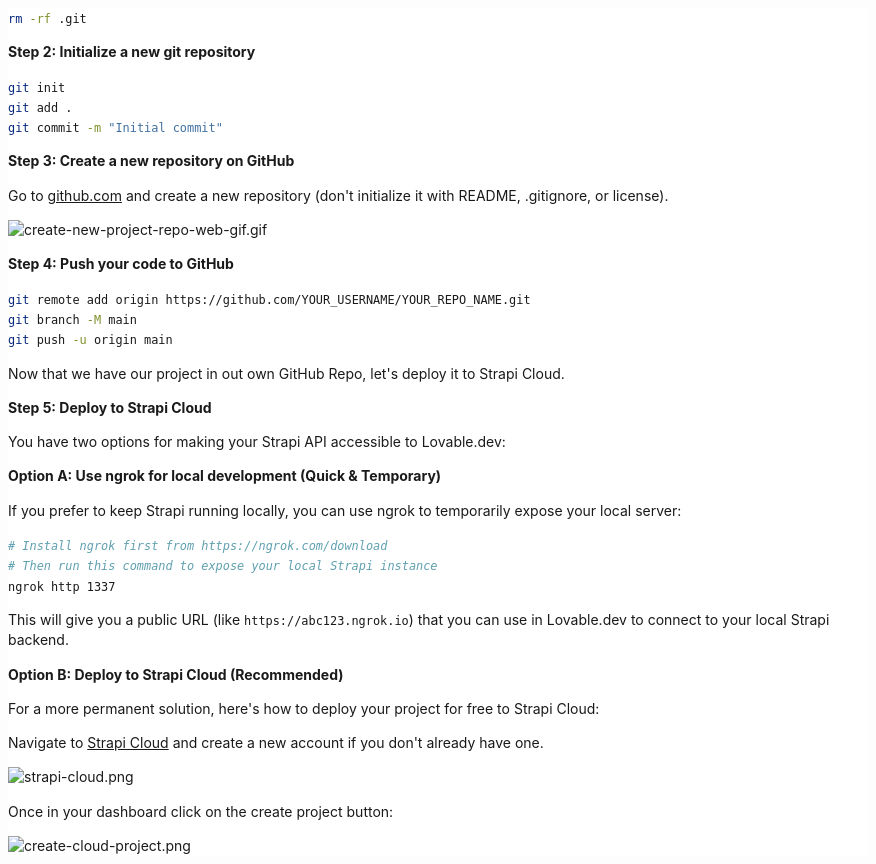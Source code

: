 ```bash
rm -rf .git
```

**Step 2: Initialize a new git repository**

```bash
git init
git add .
git commit -m "Initial commit"
```

**Step 3: Create a new repository on GitHub**

Go to [github.com](https://github.com) and create a new repository (don't initialize it with README, .gitignore, or license).

![create-new-project-repo-web-gif.gif](./images/create-new-project-repo-web-gif.gif)

**Step 4: Push your code to GitHub**

```bash
git remote add origin https://github.com/YOUR_USERNAME/YOUR_REPO_NAME.git
git branch -M main
git push -u origin main
```

Now that we have our project in out own GitHub Repo, let's deploy it to Strapi Cloud.

**Step 5: Deploy to Strapi Cloud**

You have two options for making your Strapi API accessible to Lovable.dev:

**Option A: Use ngrok for local development (Quick & Temporary)**

If you prefer to keep Strapi running locally, you can use ngrok to temporarily expose your local server:

```bash
# Install ngrok first from https://ngrok.com/download
# Then run this command to expose your local Strapi instance
ngrok http 1337
```

This will give you a public URL (like `https://abc123.ngrok.io`) that you can use in Lovable.dev to connect to your local Strapi backend.

**Option B: Deploy to Strapi Cloud (Recommended)**

For a more permanent solution, here's how to deploy your project for free to Strapi Cloud:

Navigate to [Strapi Cloud](https://strapi.io/cloud) and create a new account if you don't already have one.

![strapi-cloud.png](./images/strapi-cloud.png)

Once in your dashboard click on the create project button:

![create-cloud-project.png](./images/create-cloud-project.png)
